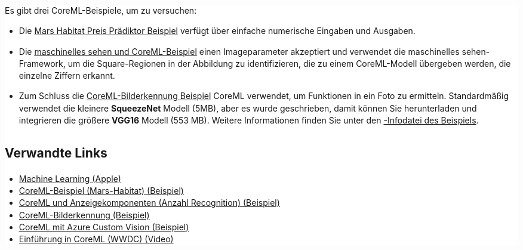 Es gibt drei CoreML-Beispiele, um zu versuchen:

* Die [Mars Habitat Preis Prädiktor Beispiel](https://developer.xamarin.com/samples/monotouch/ios11/CoreML/) verfügt über einfache numerische Eingaben und Ausgaben.

* Die [maschinelles sehen und CoreML-Beispiel](https://developer.xamarin.com/samples/monotouch/ios11/CoreMLVision/) einen Imageparameter akzeptiert und verwendet die maschinelles sehen-Framework, um die Square-Regionen in der Abbildung zu identifizieren, die zu einem CoreML-Modell übergeben werden, die einzelne Ziffern erkannt.

* Zum Schluss die [CoreML-Bilderkennung Beispiel](https://developer.xamarin.com/samples/monotouch/ios11/CoreMLImageRecognition/) CoreML verwendet, um Funktionen in ein Foto zu ermitteln. Standardmäßig verwendet die kleinere **SqueezeNet** Modell (5MB), aber es wurde geschrieben, damit können Sie herunterladen und integrieren die größere **VGG16** Modell (553 MB). Weitere Informationen finden Sie unter den [-Infodatei des Beispiels](https://github.com/xamarin/ios-samples/blob/master/ios11/CoreMLImageRecognition/CoreMLImageRecognition/README.md).

## <a name="related-links"></a>Verwandte Links

- [Machine Learning (Apple)](https://developer.apple.com/machine-learning/)
- [CoreML-Beispiel (Mars-Habitat) (Beispiel)](https://developer.xamarin.com/samples/monotouch/ios11/CoreML/)
- [CoreML und Anzeigekomponenten (Anzahl Recognition) (Beispiel)](https://developer.xamarin.com/samples/monotouch/ios11/CoreMLVision/)
- [CoreML-Bilderkennung (Beispiel)](https://developer.xamarin.com/samples/monotouch/ios11/CoreMLImageRecognition/)
- [CoreML mit Azure Custom Vision (Beispiel)](https://developer.xamarin.com/samples/monotouch/ios11/CoreMLAzureModel)
- [Einführung in CoreML (WWDC) (Video)](https://developer.apple.com/videos/play/wwdc2017/703/)
